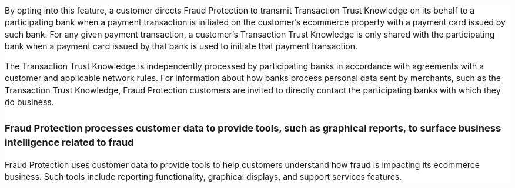 By opting into this feature, a customer directs Fraud Protection to transmit Transaction Trust Knowledge on its behalf to a participating bank when a payment transaction is initiated on the customer’s ecommerce property with a payment card issued by such bank. For any given payment transaction, a customer’s Transaction Trust Knowledge is only shared with the participating bank when a payment card issued by that bank is used to initiate that payment transaction.  

The Transaction Trust Knowledge is independently processed by participating banks in accordance with agreements with a customer and applicable network rules. For information about how banks process personal data sent by merchants, such as the Transaction Trust Knowledge, Fraud Protection customers are invited to directly contact the participating banks with which they do business.  

### Fraud Protection processes customer data to provide tools, such as graphical reports, to surface business intelligence related to fraud  

Fraud Protection uses customer data to provide tools to help customers understand how fraud is impacting its ecommerce business. Such tools include reporting functionality, graphical displays, and support services features.  

